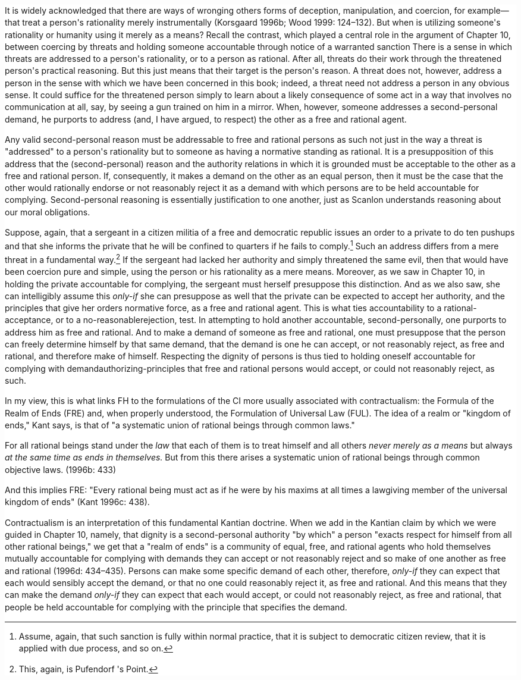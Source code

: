 It is widely acknowledged that there are ways of wronging others forms of deception, manipulation, and coercion, for example—that treat a person's rationality merely instrumentally (Korsgaard 1996b; Wood 1999: 124–132). But when is utilizing someone's rationality or humanity using it merely as a means? Recall the contrast, which played a central role in the argument of Chapter 10, between coercing by threats and holding someone accountable through notice of a warranted sanction There is a sense in which threats are addressed to a person's rationality, or to a person as rational. After all, threats do their work through the threatened person's practical reasoning. But this just means that their target is the person's reason. A threat does not, however, address a person in the sense with which we have been concerned in this book; indeed, a threat need not address a person in any obvious sense. It could suffice for the threatened person simply to learn about a likely consequence of some act in a way that involves no communication at all, say, by seeing a gun trained on him in a mirror. When, however, someone addresses a second-personal demand, he purports to address (and, I have argued, to respect) the other as a free and rational agent.

Any valid second-personal reason must be addressable to free and rational persons as such not just in the way a threat is "addressed" to a person's rationality but to someone as having a normative standing as rational. It is a presupposition of this address that the (second-personal) reason and the authority relations in which it is grounded must be acceptable to the other as a free and rational person. If, consequently, it makes a demand on the other as an equal person, then it must be the case that the other would rationally endorse or not reasonably reject it as a demand with which persons are to be held accountable for complying. Second-personal reasoning is essentially justification to one another, just as Scanlon understands reasoning about our moral obligations.

Suppose, again, that a sergeant in a citizen militia of a free and democratic republic issues an order to a private to do ten pushups and that she informs the private that he will be confined to quarters if he fails to comply.[^9] Such an address differs from a mere threat in a fundamental way.[^10] If the sergeant had lacked her authority and simply threatened the same evil, then that would have been coercion pure and simple, using the person or his rationality as a mere means. Moreover, as we saw in Chapter 10, in holding the private accountable for complying, the sergeant must herself presuppose this distinction. And as we also saw, she can intelligibly assume this *only-if* she can presuppose as well that the private can be expected to accept her authority, and the principles that give her orders normative force, as a free and rational agent. This is what ties accountability to a rational-acceptance, or to a no-reasonablerejection, test. In attempting to hold another accountable, second-personally, one purports to address him as free and rational. And to make a demand of someone as free and rational, one must presuppose that the person can freely determine himself by that same demand, that the demand is one he can accept, or not reasonably reject, as free and rational, and therefore make of himself. Respecting the dignity of persons is thus tied to holding oneself accountable for complying with demandauthorizing-principles that free and rational persons would accept, or could not reasonably reject, as such.

In my view, this is what links FH to the formulations of the CI more usually associated with contractualism: the Formula of the Realm of Ends (FRE) and, when properly understood, the Formulation of Universal Law (FUL). The idea of a realm or "kingdom of ends," Kant says, is that of "a systematic union of rational beings through common laws."

For all rational beings stand under the *law* that each of them is to treat himself and all others *never merely as a means* but always *at the same time as ends in themselves.* But from this there arises a systematic union of rational beings through common objective laws. (1996b: 433)

And this implies FRE: "Every rational being must act as if he were by his maxims at all times a lawgiving member of the universal kingdom of ends" (Kant 1996c: 438).

Contractualism is an interpretation of this fundamental Kantian doctrine. When we add in the Kantian claim by which we were guided in Chapter 10, namely, that dignity is a second-personal authority "by which" a person "exacts respect for himself from all other rational beings," we get that a "realm of ends" is a community of equal, free, and rational agents who hold themselves mutually accountable for complying with demands they can accept or not reasonably reject and so make of one another as free and rational (1996d: 434–435). Persons can make some specific demand of each other, therefore, *only-if* they can expect that each would sensibly accept the demand, or that no one could reasonably reject it, as free and rational. And this means that they can make the demand *only-if* they can expect that each would accept, or could not reasonably reject, as free and rational, that people be held accountable for complying with the principle that specifies the demand.


[^1]: Have I shown that such reasons are supremely authoritative? If the argument of Chapter 10 is sound, we cannot avoid presupposing the equal dignity of free and rational persons when we address second-personal reasons of any kind. Since attempting to hold one another accountable through second-personal address itself apparently involves an assumption of the supremacy of the accountability-seeking second-personal reasons (see Chapter 5), it is hard to see how to avoid presupposing the supremacy of reasons of equal dignity.
[^2]: Complying with these principles is not, however, sufficient to manifest full respect for persons, as I argued in Chapter 6.
[^3]: I briefly discuss the accountability of human beings who are not fully morally competent in Chapter 4.
[^4]: For a very interesting set of reflections on giving responsibility to (other) animals, see Hearne 1986. I am indebted to Elizabeth Anderson for this reference.
[^5]: Recall, again, Strawson's remark that to respond to another with a reactive attitude is "to view him as a member of the moral community; only as one who offended against its demands" (1968: 93) and Adam Smith's claim that resentment aims to make another feel our dignity (1982: 95–96). See the discussion of both of these in Chapter 4. Cf. also Hegel's famous idea of the right to punishment (1991: §100).
[^6]: Rawls specifies these interests further by stipulating that the parties have "highestorder interests" in exercising their moral personality (living on terms of mutual respect) and in rationally choosing and revising their own conceptions of the good) and a "higherorder interest" in "protecting and advancing their conception of the good" (1980: 525). For a discussion of the so-called "Kantian interpretation" of Rawls's theory of justice, including of his idea of primary goods, see Darwall 1980. After his 1980 Dewey Lectures, Rawls presented his ideas wholly within the framework of political liberalism, and so turned away from questions of normative moral theory and from deeper philosophical rationales or other "comprehensive doctrines" that might be controversial in a liberal society.
[^7]: Rawls distinguishes between moral obligations and natural duties, reserving the term "obligation" for those that arise from some sort voluntary initiating act; however, this distinction does not matter for our purposes (1999: 93–101).
[^8]: Another example is Hill 1989. By contrast, "contractarianism" is the view that moral principles of right derive from a mutually advantageous contract, as in Harman 1977, Gauthier 1986, and, arguably, in Hobbes 1994. For a discussion of the differences between contractualism and contractarianism, see the introduction to Darwall 2002a.
[^9]: Assume, again, that such sanction is fully within normal practice, that it is subject to democratic citizen review, that it is applied with due process, and so on.
[^10]: This, again, is Pufendorf 's Point.
[^11]: Wood (1999) also thinks that the dignity of persons is Kant's fundamental idea, but unlike Wood, I believe neither that we can simply interpret FH directly, in its own terms, nor that the various universalization procedures, including FUL, should be ignored as empty or morally problematic. Furthermore, in my view, what is fundamental is not dignity as a freestanding value, but second-personal authority.
[^12]: This may seem to be incompatible with a Rawlsian version of contractualism, because the parties in the original position choose principles in a mutually disinterested way, as instrumentally rational in furthering their own (highest-order) interests as rational persons. But that would misunderstand the way in which the motivations of the parties works in combination with the veil of ignorance constraint. It would work equally well to suppose that the parties are trustees for an individual citizen and her interests (about whom the veil of ignorance prohibits further knowledge) and gave no weight to their own interests. The arguments from the original position would be exactly the same in both cases. On this point, see Darwall 1980: 340–343. Rawls notes this point himself (2001: 84–85).
[^13]: Kumar 2003 can be interpreted somewhat along these lines.
[^14]: This is a point about the "acceptance-utility" or "acceptance-consequences" of candidate principles, as opposed to their "conformance-utility" or "conformanceconsequences." See, for example, Lyons 1965. In Parfit's terms, act-consequentialism is "indirectly collectively self-defeating," and possibly also "self-effacing" (1984: 27–43). See also Hare 1981.
[^15]: See also Rawls 1955.
[^16]: Rawls denies this, arguing that the decision problem must be considered as one under uncertainty rather than under risk, in the technical decision-theoretic sense, and that the appropriate decision principle is maximin (1971: 154–157).
[^17]: Again, Rawls gives various reasons for rejecting the equi-probability assumption and treats the problem of choice as one of uncertainty rather than risk. We need take no stand on how cogent these reasons are. My point is that even if they aren't, and even if Kantian contractualism is a form of rule-consequentialism in a purely formal sense, nothing of theoretical importance hangs on this point. For example, it is consistent with this that the parties should also choose the Difference Principle (that is, that the Difference Principle would satisfy a rule-consequentialism of this formal kind).
[^18]: I am indebted to Allan Gibbard for discussion of these points.
[^19]: Cf. Scanlon: "The fact that it would be a good thing if people were discouraged from [certain] actions by threat of legal punishment and social disapproval, or by an ingrained tendency to feel disapproval toward themselves, could provide a reason to acquire such a tendency, but that does not amount to a reason not to so act. What we need to do, then, is to explain more clearly how the idea that an act is wrong flows from the idea that there is an objection of a certain kind to people's being allowed to perform such actions, and we need to do this in a way that makes clear how an act's being wrong in the sense described can provide a reason not to do it" (1998: 153).
[^20]: For a defense of "particularism" in ethics, see Dancy 1993, 2001, and 2004. John McDowell (1979) is another influential source of the idea that ethical ideas, especially those relating to the virtues, are uncodifiable.
[^21]: This I take it, is the correct response to the criticism that Rawls's constraint that the parties to the original position choose candidate principles as public principles of justice begs the question against utilitarianism. Although this condition may seem ad hoc when considered in relation to ethics more generally, it is utterly central to any adequate theory of moral right to which we are appropriately held publicly accountable.
[^22]: For a more extended discussion, see Darwall 1994, which I draw on here. For relevant discussion concerning the broader context of liberal democratic moral debate, Railton 1992.
[^24]: This is the deep connection between positive social science and liberal moral and political theory.
[^23]: Also, concerning someone who would put forward "his own *unfounded* sentiments" (i.e., unfounded in an extrinsic ground), Bentham says, "let him ask himself whether his principle is not despotical" (1962: 3).
[^25]: For other arguments along similar lines, see Bond 1983; Dancy 2000; Darwall 1983; Hampton 1998; Pettit and Smith 1990; Quinn 1991.
[^26]: See especially Scanlon's description of the "three-part strategy" (1998: 166–168).
[^27]: For the "buck-passing" analysis of value, see Scanlon 1998: 11, 95–100.
[^28]: The relation, again, is that it is because of moral obligation's essential tie to mutual accountability that its reasons must purport to be supreme. For this argument, see Chapter 5.
[^29]: With the usual caveats about children and other nonstandard cases, impure address, and so on.
[^30]: I am indebted here to conversation with Mark van Roojen.
[^31]: Elizabeth Anderson (1999) proposes what she calls a "relational theory of equality" along these lines. I am much indebted to her work.